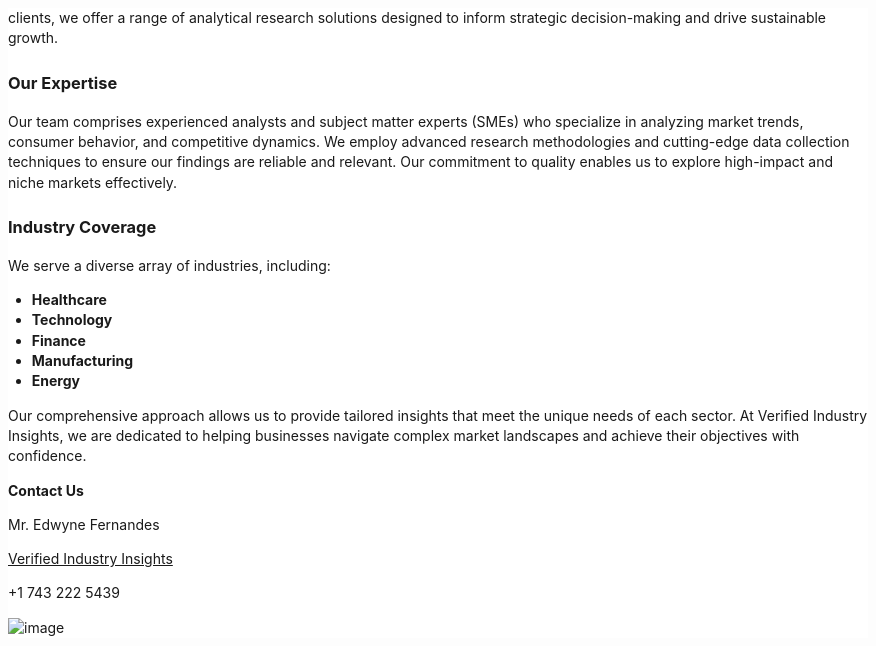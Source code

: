 clients, we offer a range of analytical research solutions designed to inform strategic decision-making and drive sustainable growth.</p><h3>Our Expertise</h3><p>Our team comprises experienced analysts and subject matter experts (SMEs) who specialize in analyzing market trends, consumer behavior, and competitive dynamics. We employ advanced research methodologies and cutting-edge data collection techniques to ensure our findings are reliable and relevant. Our commitment to quality enables us to explore high-impact and niche markets effectively.</p><h3>Industry Coverage</h3><p>We serve a diverse array of industries, including:</p><ul><li><strong>Healthcare</strong></li><li><strong>Technology</strong></li><li><strong>Finance</strong></li><li><strong>Manufacturing</strong></li><li><strong>Energy</strong></li></ul><p>Our comprehensive approach allows us to provide tailored insights that meet the unique needs of each sector. At Verified Industry Insights, we are dedicated to helping businesses navigate complex market landscapes and achieve their objectives with confidence.</p><p><strong>Contact Us</strong></p><p>Mr. Edwyne Fernandes</p><p><a href="https://www.verifiedindustryinsights.com/">Verified Industry Insights</a></p><p>+1 743 222 5439</p>
![image](https://github.com/user-attachments/assets/cc8d3125-6ff7-48a2-a94c-7b1fccccd914)
